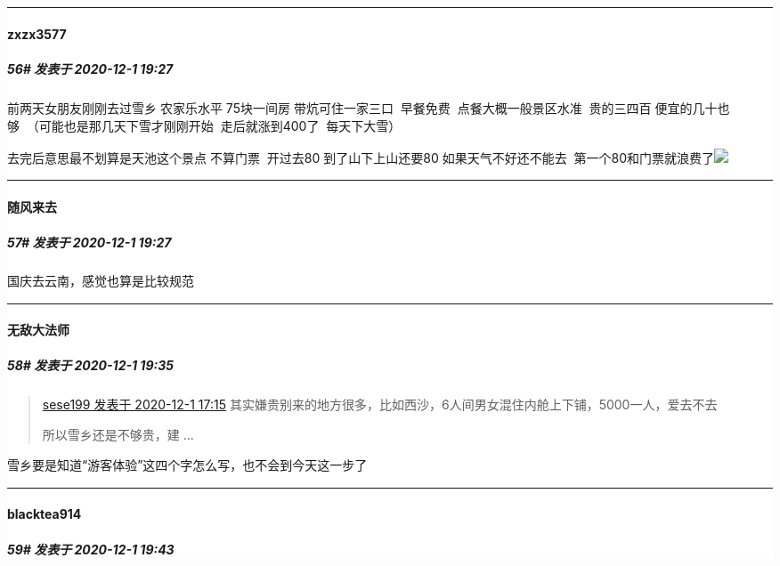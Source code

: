 





*****

####  zxzx3577  
##### 56#       发表于 2020-12-1 19:27




前两天女朋友刚刚去过雪乡 农家乐水平 75块一间房 带炕可住一家三口  早餐免费  点餐大概一般景区水准  贵的三四百 便宜的几十也够  （可能也是那几天下雪才刚刚开始  走后就涨到400了  每天下大雪）

去完后意思最不划算是天池这个景点 不算门票  开过去80 到了山下上山还要80 如果天气不好还不能去  第一个80和门票就浪费了<img src="https://static.saraba1st.com/image/smiley/face2017/067.png" referrerpolicy="no-referrer">







*****

####  随风来去  
##### 57#       发表于 2020-12-1 19:27




国庆去云南，感觉也算是比较规范







*****

####  无敌大法师  
##### 58#       发表于 2020-12-1 19:35



<blockquote><a href="httphttps://bbs.saraba1st.com/2b/forum.php?mod=redirect&amp;goto=findpost&amp;pid=49577960&amp;ptid=1975208" target="_blank">sese199 发表于 2020-12-1 17:15</a>
其实嫌贵别来的地方很多，比如西沙，6人间男女混住内舱上下铺，5000一人，爱去不去

所以雪乡还是不够贵，建 ...</blockquote>
雪乡要是知道“游客体验”这四个字怎么写，也不会到今天这一步了







*****

####  blacktea914  
##### 59#       发表于 2020-12-1 19:43


